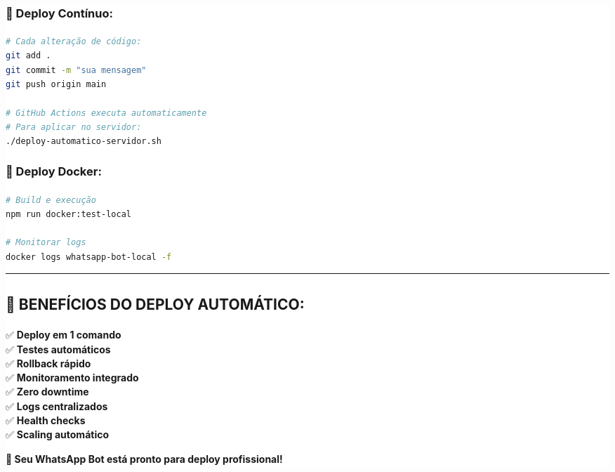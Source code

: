 ### **🔄 Deploy Contínuo:**
```bash
# Cada alteração de código:
git add .
git commit -m "sua mensagem"
git push origin main

# GitHub Actions executa automaticamente
# Para aplicar no servidor:
./deploy-automatico-servidor.sh
```

### **🐳 Deploy Docker:**
```bash
# Build e execução
npm run docker:test-local

# Monitorar logs
docker logs whatsapp-bot-local -f
```

---

## 🎉 **BENEFÍCIOS DO DEPLOY AUTOMÁTICO:**

✅ **Deploy em 1 comando**  
✅ **Testes automáticos**  
✅ **Rollback rápido**  
✅ **Monitoramento integrado**  
✅ **Zero downtime**  
✅ **Logs centralizados**  
✅ **Health checks**  
✅ **Scaling automático**  

**🚀 Seu WhatsApp Bot está pronto para deploy profissional!**
